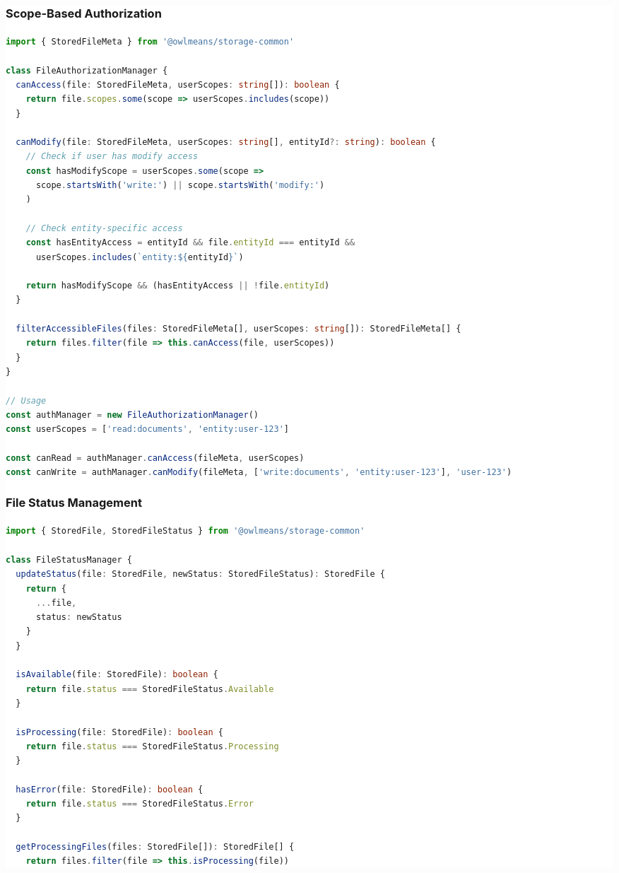 ### Scope-Based Authorization

```typescript
import { StoredFileMeta } from '@owlmeans/storage-common'

class FileAuthorizationManager {
  canAccess(file: StoredFileMeta, userScopes: string[]): boolean {
    return file.scopes.some(scope => userScopes.includes(scope))
  }
  
  canModify(file: StoredFileMeta, userScopes: string[], entityId?: string): boolean {
    // Check if user has modify access
    const hasModifyScope = userScopes.some(scope => 
      scope.startsWith('write:') || scope.startsWith('modify:')
    )
    
    // Check entity-specific access
    const hasEntityAccess = entityId && file.entityId === entityId &&
      userScopes.includes(`entity:${entityId}`)
    
    return hasModifyScope && (hasEntityAccess || !file.entityId)
  }
  
  filterAccessibleFiles(files: StoredFileMeta[], userScopes: string[]): StoredFileMeta[] {
    return files.filter(file => this.canAccess(file, userScopes))
  }
}

// Usage
const authManager = new FileAuthorizationManager()
const userScopes = ['read:documents', 'entity:user-123']

const canRead = authManager.canAccess(fileMeta, userScopes)
const canWrite = authManager.canModify(fileMeta, ['write:documents', 'entity:user-123'], 'user-123')
```

### File Status Management

```typescript
import { StoredFile, StoredFileStatus } from '@owlmeans/storage-common'

class FileStatusManager {
  updateStatus(file: StoredFile, newStatus: StoredFileStatus): StoredFile {
    return {
      ...file,
      status: newStatus
    }
  }
  
  isAvailable(file: StoredFile): boolean {
    return file.status === StoredFileStatus.Available
  }
  
  isProcessing(file: StoredFile): boolean {
    return file.status === StoredFileStatus.Processing
  }
  
  hasError(file: StoredFile): boolean {
    return file.status === StoredFileStatus.Error
  }
  
  getProcessingFiles(files: StoredFile[]): StoredFile[] {
    return files.filter(file => this.isProcessing(file))
```